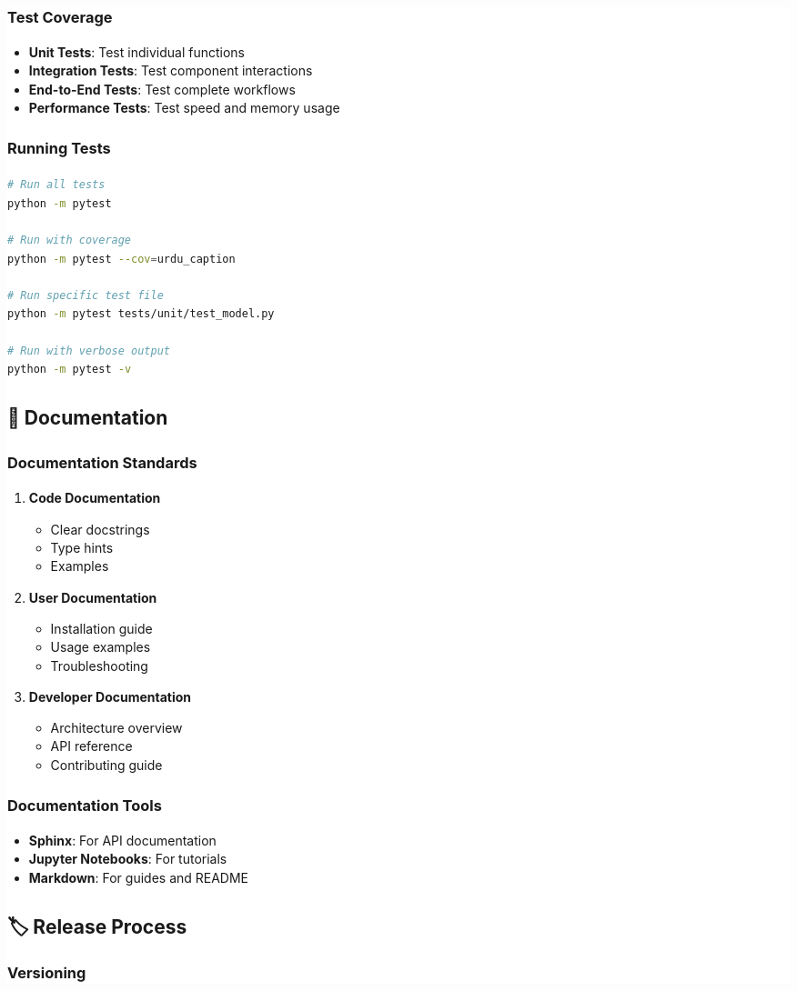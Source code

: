 ### Test Coverage

- **Unit Tests**: Test individual functions
- **Integration Tests**: Test component interactions
- **End-to-End Tests**: Test complete workflows
- **Performance Tests**: Test speed and memory usage

### Running Tests

```bash
# Run all tests
python -m pytest

# Run with coverage
python -m pytest --cov=urdu_caption

# Run specific test file
python -m pytest tests/unit/test_model.py

# Run with verbose output
python -m pytest -v
```

## 📝 Documentation

### Documentation Standards

1. **Code Documentation**
   - Clear docstrings
   - Type hints
   - Examples

2. **User Documentation**
   - Installation guide
   - Usage examples
   - Troubleshooting

3. **Developer Documentation**
   - Architecture overview
   - API reference
   - Contributing guide

### Documentation Tools

- **Sphinx**: For API documentation
- **Jupyter Notebooks**: For tutorials
- **Markdown**: For guides and README

## 🏷️ Release Process

### Versioning

